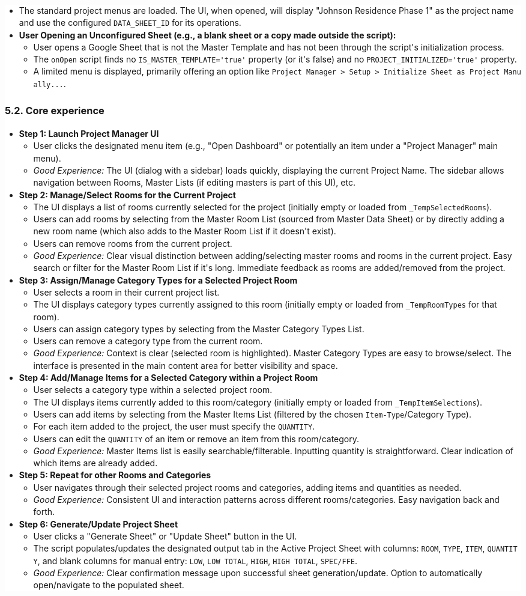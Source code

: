   - The standard project menus are loaded. The UI, when opened, will display "Johnson Residence Phase 1" as the project name and use the configured `DATA_SHEET_ID` for its operations.
- **User Opening an Unconfigured Sheet (e.g., a blank sheet or a copy made outside the script):**
  - User opens a Google Sheet that is not the Master Template and has not been through the script's initialization process.
  - The `onOpen` script finds no `IS_MASTER_TEMPLATE='true'` property (or it's false) and no `PROJECT_INITIALIZED='true'` property.
  - A limited menu is displayed, primarily offering an option like `Project Manager > Setup > Initialize Sheet as Project Manually...`.

### 5.2. Core experience
- **Step 1: Launch Project Manager UI**
  - User clicks the designated menu item (e.g., "Open Dashboard" or potentially an item under a "Project Manager" main menu).
  - *Good Experience:* The UI (dialog with a sidebar) loads quickly, displaying the current Project Name. The sidebar allows navigation between Rooms, Master Lists (if editing masters is part of this UI), etc.
- **Step 2: Manage/Select Rooms for the Current Project**
  - The UI displays a list of rooms currently selected for the project (initially empty or loaded from `_TempSelectedRooms`).
  - Users can add rooms by selecting from the Master Room List (sourced from Master Data Sheet) or by directly adding a new room name (which also adds to the Master Room List if it doesn't exist).
  - Users can remove rooms from the current project.
  - *Good Experience:* Clear visual distinction between adding/selecting master rooms and rooms in the current project. Easy search or filter for the Master Room List if it's long. Immediate feedback as rooms are added/removed from the project.
- **Step 3: Assign/Manage Category Types for a Selected Project Room**
  - User selects a room in their current project list.
  - The UI displays category types currently assigned to this room (initially empty or loaded from `_TempRoomTypes` for that room).
  - Users can assign category types by selecting from the Master Category Types List.
  - Users can remove a category type from the current room.
  - *Good Experience:* Context is clear (selected room is highlighted). Master Category Types are easy to browse/select. The interface is presented in the main content area for better visibility and space.
- **Step 4: Add/Manage Items for a Selected Category within a Project Room**
  - User selects a category type within a selected project room.
  - The UI displays items currently added to this room/category (initially empty or loaded from `_TempItemSelections`).
  - Users can add items by selecting from the Master Items List (filtered by the chosen `Item-Type`/Category Type).
  - For each item added to the project, the user must specify the `QUANTITY`.
  - Users can edit the `QUANTITY` of an item or remove an item from this room/category.
  - *Good Experience:* Master Items list is easily searchable/filterable. Inputting quantity is straightforward. Clear indication of which items are already added.
- **Step 5: Repeat for other Rooms and Categories**
  - User navigates through their selected project rooms and categories, adding items and quantities as needed.
  - *Good Experience:* Consistent UI and interaction patterns across different rooms/categories. Easy navigation back and forth.
- **Step 6: Generate/Update Project Sheet**
  - User clicks a "Generate Sheet" or "Update Sheet" button in the UI.
  - The script populates/updates the designated output tab in the Active Project Sheet with columns: `ROOM`, `TYPE`, `ITEM`, `QUANTITY`, and blank columns for manual entry: `LOW`, `LOW TOTAL`, `HIGH`, `HIGH TOTAL`, `SPEC/FFE`.
  - *Good Experience:* Clear confirmation message upon successful sheet generation/update. Option to automatically open/navigate to the populated sheet.
